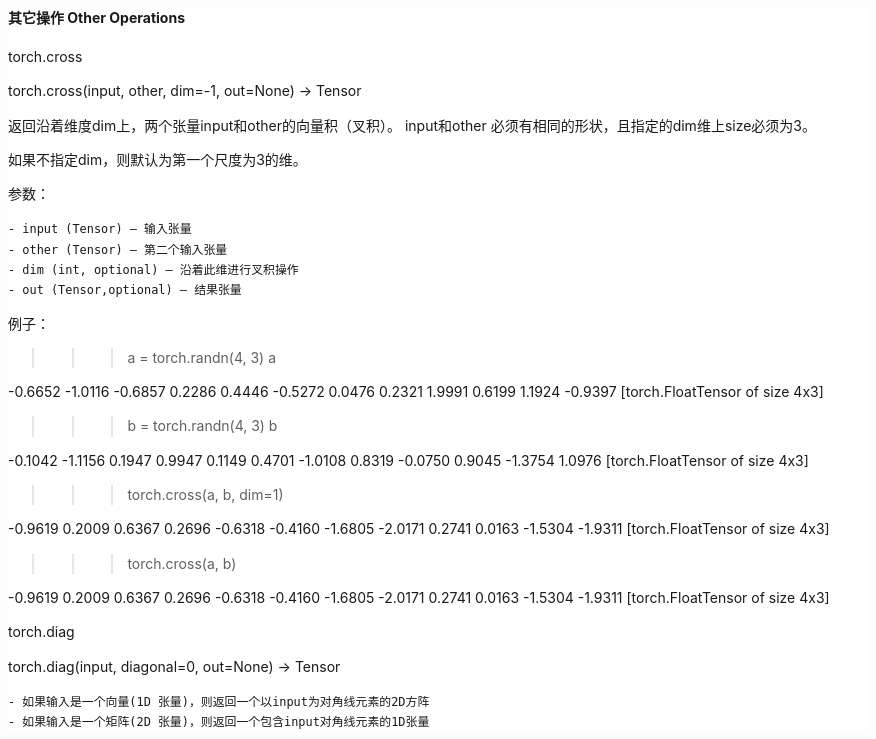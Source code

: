 #### 其它操作 Other Operations

torch.cross

torch.cross(input, other, dim=-1, out=None) → Tensor

返回沿着维度dim上，两个张量input和other的向量积（叉积）。 input和other 必须有相同的形状，且指定的dim维上size必须为3。

如果不指定dim，则默认为第一个尺度为3的维。

参数：

	- input (Tensor) – 输入张量
	- other (Tensor) – 第二个输入张量
	- dim (int, optional) – 沿着此维进行叉积操作
	- out (Tensor,optional) – 结果张量

例子：

>>> a = torch.randn(4, 3)
>>> a

-0.6652 -1.0116 -0.6857
 0.2286  0.4446 -0.5272
 0.0476  0.2321  1.9991
 0.6199  1.1924 -0.9397
[torch.FloatTensor of size 4x3]

>>> b = torch.randn(4, 3)
>>> b

-0.1042 -1.1156  0.1947
 0.9947  0.1149  0.4701
-1.0108  0.8319 -0.0750
 0.9045 -1.3754  1.0976
[torch.FloatTensor of size 4x3]

>>> torch.cross(a, b, dim=1)

-0.9619  0.2009  0.6367
 0.2696 -0.6318 -0.4160
-1.6805 -2.0171  0.2741
 0.0163 -1.5304 -1.9311
[torch.FloatTensor of size 4x3]

>>> torch.cross(a, b)

-0.9619  0.2009  0.6367
 0.2696 -0.6318 -0.4160
-1.6805 -2.0171  0.2741
 0.0163 -1.5304 -1.9311
[torch.FloatTensor of size 4x3]

torch.diag

torch.diag(input, diagonal=0, out=None) → Tensor

	- 如果输入是一个向量(1D 张量)，则返回一个以input为对角线元素的2D方阵
	- 如果输入是一个矩阵(2D 张量)，则返回一个包含input对角线元素的1D张量
